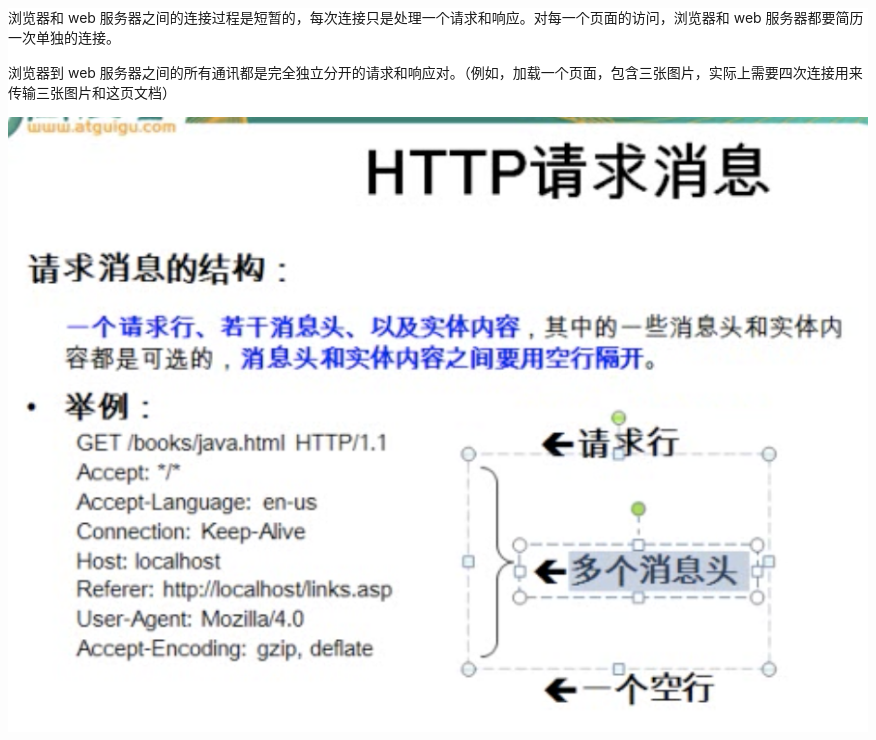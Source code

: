 浏览器和 web 服务器之间的连接过程是短暂的，每次连接只是处理一个请求和响应。对每一个页面的访问，浏览器和 web 服务器都要简历一次单独的连接。

浏览器到 web 服务器之间的所有通讯都是完全独立分开的请求和响应对。（例如，加载一个页面，包含三张图片，实际上需要四次连接用来传输三张图片和这页文档）

![http-request](./img/http-request.png)
